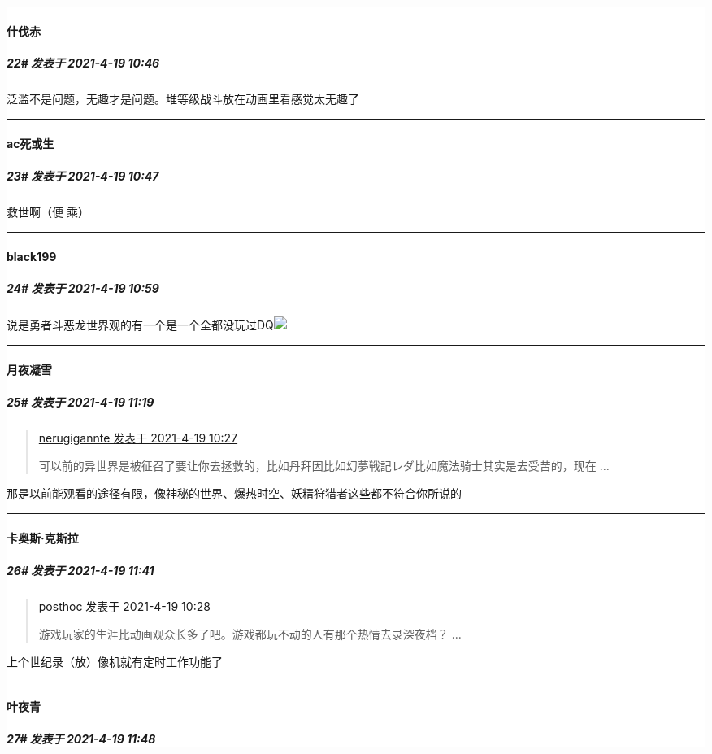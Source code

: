 
*****

####  什伐赤  
##### 22#       发表于 2021-4-19 10:46


泛滥不是问题，无趣才是问题。堆等级战斗放在动画里看感觉太无趣了


*****

####  ac死或生  
##### 23#       发表于 2021-4-19 10:47


救世啊（便 乘）


*****

####  black199  
##### 24#       发表于 2021-4-19 10:59


说是勇者斗恶龙世界观的有一个是一个全都没玩过DQ<img src="https://static.saraba1st.com/image/smiley/face2017/067.png" referrerpolicy="no-referrer">


*****

####  月夜凝雪  
##### 25#       发表于 2021-4-19 11:19


<blockquote><a href="httphttps://bbs.saraba1st.com/2b/forum.php?mod=redirect&amp;goto=findpost&amp;pid=50983378&amp;ptid=1999771" target="_blank">nerugigannte 发表于 2021-4-19 10:27</a>

可以前的异世界是被征召了要让你去拯救的，比如丹拜因比如幻夢戦記レダ比如魔法骑士其实是去受苦的，现在 ...</blockquote>
那是以前能观看的途径有限，像神秘的世界、爆热时空、妖精狩猎者这些都不符合你所说的


*****

####  卡奥斯·克斯拉  
##### 26#       发表于 2021-4-19 11:41


<blockquote><a href="httphttps://bbs.saraba1st.com/2b/forum.php?mod=redirect&amp;goto=findpost&amp;pid=50983382&amp;ptid=1999771" target="_blank">posthoc 发表于 2021-4-19 10:28</a>

游戏玩家的生涯比动画观众长多了吧。游戏都玩不动的人有那个热情去录深夜档？ ...</blockquote>
上个世纪录（放）像机就有定时工作功能了


*****

####  叶夜青  
##### 27#       发表于 2021-4-19 11:48
